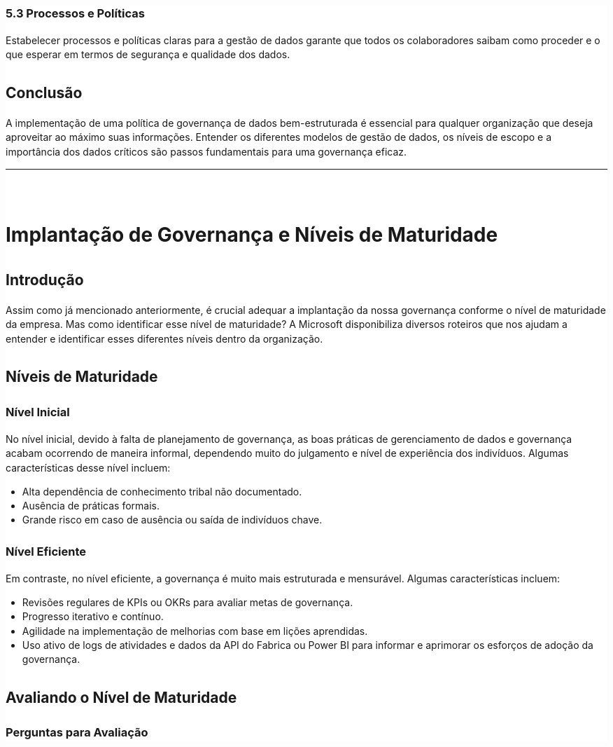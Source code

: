 ### 5.3 Processos e Políticas

Estabelecer processos e políticas claras para a gestão de dados garante que todos os colaboradores saibam como proceder e o que esperar em termos de segurança e qualidade dos dados.

## Conclusão

A implementação de uma política de governança de dados bem-estruturada é essencial para qualquer organização que deseja aproveitar ao máximo suas informações. Entender os diferentes modelos de gestão de dados, os níveis de escopo e a importância dos dados críticos são passos fundamentais para uma governança eficaz.

* * *

&nbsp;

# Implantação de Governança e Níveis de Maturidade

## Introdução

Assim como já mencionado anteriormente, é crucial adequar a implantação da nossa governança conforme o nível de maturidade da empresa. Mas como identificar esse nível de maturidade? A Microsoft disponibiliza diversos roteiros que nos ajudam a entender e identificar esses diferentes níveis dentro da organização.

## Níveis de Maturidade

### Nível Inicial

No nível inicial, devido à falta de planejamento de governança, as boas práticas de gerenciamento de dados e governança acabam ocorrendo de maneira informal, dependendo muito do julgamento e nível de experiência dos indivíduos. Algumas características desse nível incluem:

- Alta dependência de conhecimento tribal não documentado.
- Ausência de práticas formais.
- Grande risco em caso de ausência ou saída de indivíduos chave.

### Nível Eficiente

Em contraste, no nível eficiente, a governança é muito mais estruturada e mensurável. Algumas características incluem:

- Revisões regulares de KPIs ou OKRs para avaliar metas de governança.
- Progresso iterativo e contínuo.
- Agilidade na implementação de melhorias com base em lições aprendidas.
- Uso ativo de logs de atividades e dados da API do Fabrica ou Power BI para informar e aprimorar os esforços de adoção da governança.

## Avaliando o Nível de Maturidade

### Perguntas para Avaliação
